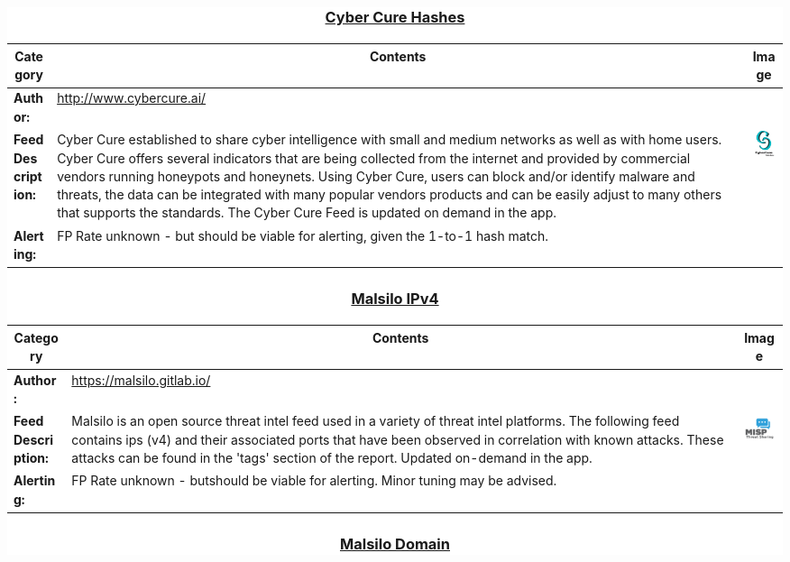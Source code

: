 
<h3 align="center"><ins>Cyber Cure Hashes</ins></h3>

| Category     | Contents | Image |
| ---      | ---       | --- |
| **Author:** | http://www.cybercure.ai/ | |
| **Feed Description:** | Cyber Cure established to share cyber intelligence with small and medium networks as well as with home users. Cyber Cure offers several indicators that are being collected from the internet and provided by commercial vendors running honeypots and honeynets. Using Cyber Cure, users can block and/or identify malware and threats, the data can be integrated with many popular vendors products and can be easily adjust to many others that supports the standards. The Cyber Cure Feed is updated on demand in the app. | <img src="https://github.com/ncomeau/CB_Open_Source_Intel/blob/main/logos/cybercure.jpg" width="82"> |
| **Alerting:** | FP Rate unknown - but should be viable for alerting, given the 1-to-1 hash match. | |


<h3 align="center"><ins>Malsilo IPv4</ins></h3>

| Category     | Contents | Image |
| ---      | ---       | --- |
| **Author:** | https://malsilo.gitlab.io/ | |
| **Feed Description:** | Malsilo is an open source threat intel feed used in a variety of threat intel platforms. The following feed contains ips (v4) and their associated ports that have been observed in correlation with known attacks. These attacks can be found in the 'tags' section of the report. Updated on-demand in the app. | <img src="https://github.com/ncomeau/CB_Open_Source_Intel/blob/main/logos/misp.png" width="82"> |
| **Alerting:** | FP Rate unknown - butshould be viable for alerting. Minor tuning may be advised. | |

<h3 align="center"><ins>Malsilo Domain</ins></h3>
